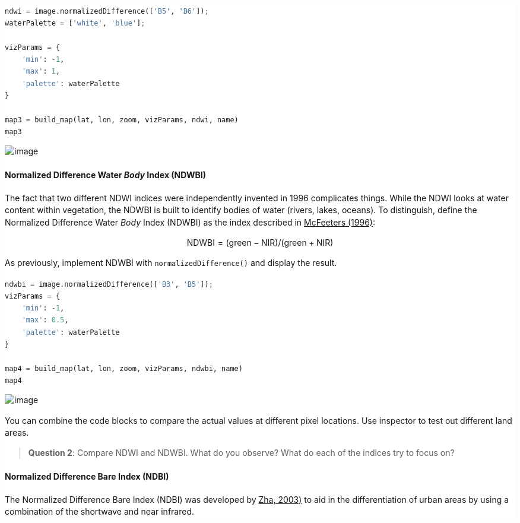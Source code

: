 
```python
ndwi = image.normalizedDifference(['B5', 'B6']);  
waterPalette = ['white', 'blue'];   

vizParams = {
    'min': -1, 
    'max': 1,
    'palette': waterPalette
}

map3 = build_map(lat, lon, zoom, vizParams, ndwi, name)
map3
```

![image](https://loz-webimages.s3.amazonaws.com/GEE_Labs/B03-05.png)


#### Normalized Difference Water *Body* Index (NDWBI)

The fact that two different NDWI indices were independently invented in 1996 complicates things. While the NDWI looks at water content within vegetation, the NDWBI is built to identify bodies of water (rivers, lakes, oceans). To distinguish, define the Normalized Difference Water *Body* Index (NDWBI) as the index described in [McFeeters (1996)](http://www.tandfonline.com/doi/abs/10.1080/01431169608948714#.VkThFHyrTlM):

$$\text{NDWBI} = (\text{green} - \text{NIR}) / (\text{green} + \text{NIR})$$

As previously, implement NDWBI with `normalizedDifference()` and display the result.


```python
ndwbi = image.normalizedDifference(['B3', 'B5']);  
vizParams = {
    'min': -1, 
    'max': 0.5,
    'palette': waterPalette
}

map4 = build_map(lat, lon, zoom, vizParams, ndwbi, name)
map4
```

![image](https://loz-webimages.s3.amazonaws.com/GEE_Labs/B03-06.png)

You can combine the code blocks to compare the actual values at different pixel locations. Use inspector to test out different land areas.

> **Question 2**: Compare NDWI and NDWBI. What do you observe? What do each of the indices try to focus on?


#### Normalized Difference Bare Index (NDBI)

The Normalized Difference Bare Index (NDBI) was developed by [Zha, 2003)](http://www.tandfonline.com/doi/abs/10.1080/01431160304987) to aid in the differentiation of urban areas by using a combination of the shortwave and near infrared. 
